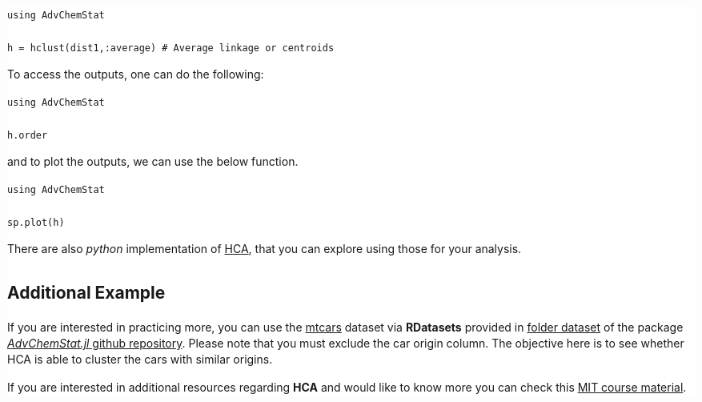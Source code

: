 ```@example hcax
using AdvChemStat

h = hclust(dist1,:average) # Average linkage or centroids 

```
To access the outputs, one can do the following: 
```@example hcax
using AdvChemStat

h.order 

```
and to plot the outputs, we can use the below function.

```@example hcax
using AdvChemStat

sp.plot(h)

```

There are also *python* implementation of [HCA](https://scikit-learn.org/stable/modules/generated/sklearn.cluster.AgglomerativeClustering.html), that you can explore using those for your analysis. 

## Additional Example

If you are interested in practicing more, you can use the [mtcars](https://github.com/JuliaStats/RDatasets.jl/blob/master/doc/datasets/rst/mtcars.rst) dataset via **RDatasets** provided in [folder dataset](https://github.com/EMCMS/AdvChemStat.jl/tree/main/datasets) of the package [*AdvChemStat.jl* github repository](https://github.com/EMCMS/AdvChemStat.jl). Please note that you must exclude the car origin column. The objective here is to see whether HCA is able to cluster the cars with similar origins.  

If you are interested in additional resources regarding **HCA** and would like to know more you can check this [MIT course material](https://ocw.mit.edu/courses/6-0002-introduction-to-computational-thinking-and-data-science-fall-2016/resources/lecture-12-clustering/).  